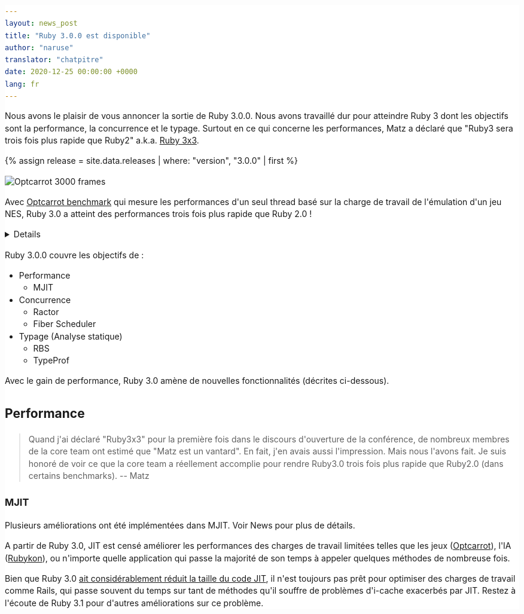 ```yaml
---
layout: news_post
title: "Ruby 3.0.0 est disponible"
author: "naruse"
translator: "chatpitre"
date: 2020-12-25 00:00:00 +0000
lang: fr
---
```


Nous avons le plaisir de vous annoncer la sortie de Ruby 3.0.0. Nous avons travaillé dur pour atteindre Ruby 3 dont les objectifs sont la performance, la concurrence et le typage. Surtout en ce qui concerne les performances, Matz a déclaré que "Ruby3 sera trois fois plus rapide que Ruby2" a.k.a. [Ruby 3x3](https://blog.heroku.com/ruby-3-by-3).

{% assign release = site.data.releases | where: "version", "3.0.0" | first %}

<img src='https://cache.ruby-lang.org/pub/media/ruby3x3.png' alt='Optcarrot 3000 frames' width='100%' />

Avec [Optcarrot benchmark](https://github.com/mame/optcarrot) qui mesure les performances d'un seul thread basé sur la charge de travail de l'émulation d'un jeu NES, Ruby 3.0 a atteint des performances trois fois plus rapide que Ruby 2.0 ! <details></details>

Ruby 3.0.0 couvre les objectifs de :

- Performance
  - MJIT
- Concurrence
  - Ractor
  - Fiber Scheduler
- Typage (Analyse statique)
  - RBS
  - TypeProf

Avec le gain de performance, Ruby 3.0 amène de nouvelles fonctionnalités (décrites ci-dessous).

## Performance

> Quand j'ai déclaré "Ruby3x3" pour la première fois dans le discours d'ouverture de la conférence, de nombreux membres de la core team ont estimé que "Matz est un vantard". En fait, j'en avais aussi l'impression. Mais nous l'avons fait. Je suis honoré de voir ce que la core team a réellement accomplie pour rendre Ruby3.0 trois fois plus rapide que Ruby2.0 (dans certains benchmarks). -- Matz

### MJIT

Plusieurs améliorations ont été implémentées dans MJIT. Voir News pour plus de détails.

A partir de Ruby 3.0, JIT est censé améliorer les performances des charges de travail limitées telles que les jeux ([Optcarrot](https://github.com/mame/optcarrot)), l'IA ([Rubykon](https://github.com/benchmark-driver)), ou n'importe quelle application qui passe la majorité de son temps à appeler quelques méthodes de nombreuse fois.

Bien que Ruby 3.0 [ait considérablement réduit la taille du code JIT](https://twitter.com/k0kubun/status/1256142302608650244), il n'est toujours pas prêt pour optimiser des charges de travail comme Rails, qui passe souvent du temps sur tant de méthodes qu'il souffre de problèmes d'i-cache exacerbés par JIT. Restez à l'écoute de Ruby 3.1 pour d'autres améliorations sur ce problème.

